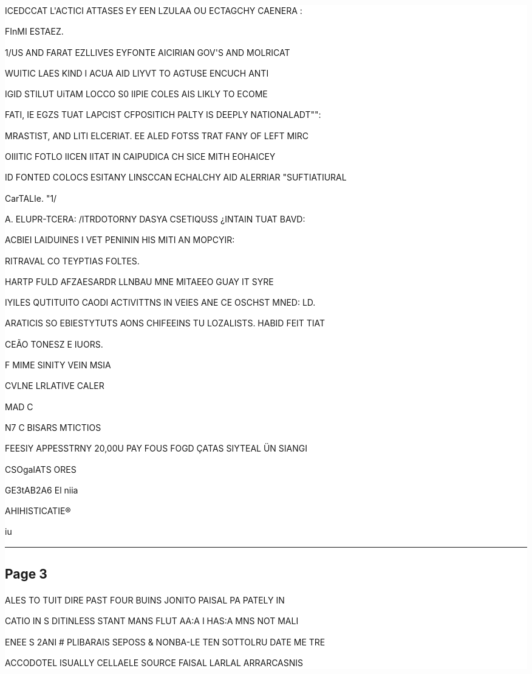 ICEDCCAT L'ACTICI ATTASES EY EEN LZULAA OU ECTAGCHY CAENERA :

FInMI ESTAEZ.

1/US AND FARAT EZLLIVES EYFONTE AICIRIAN GOV'S AND MOLRICAT

WUITIC LAES KIND I ACUA AID LIYVT TO AGTUSE ENCUCH ANTI

IGID STILUT UiTAM LOCCO S0 IIPIE COLES AIS LIKLY TO ECOME

FATI, IE EGZS TUAT LAPCIST CFPOSITICH PALTY IS DEEPLY NATIONALADT"":

MRASTIST, AND LITI ELCERIAT. EE ALED FOTSS TRAT FANY OF LEFT MIRC

OIIITIC FOTLO IICEN IITAT IN CAIPUDICA CH SICE MITH EOHAICEY

ID FONTED COLOCS ESITANY LINSCCAN ECHALCHY AID ALERRIAR "SUFTIATIURAL

CarTALIe. "1/

A. ELUPR-TCERA: /ITRDOTORNY DASYA CSETIQUSS ¿INTAIN TUAT BAVD:

ACBIEI LAIDUINES I VET PENININ HIS MITI AN MOPCYIR:

RITRAVAL CO TEYPTIAS FOLTES.

HARTP FULD AFZAESARDR LLNBAU MNE MITAEEO GUAY IT SYRE

IYILES QUTITUITO CAODI ACTIVITTNS IN VEIES ANE CE OSCHST MNED: LD.

ARATICIS SO EBIESTYTUTS AONS CHIFEEINS TU LOZALISTS. HABID FEIT TIAT

CEÃO TONESZ E IUORS.

F MIME SINITY VEIN MSIA

CVLNE LRLATIVE CALER

MAD C

N7 C BISARS MTICTIOS

FEESIY APPESSTRNY 20,00U PAY FOUS FOGD ÇATAS SIYTEAL ÜN SIANGI

CSOgaIATS ORES

GE3tAB2A6 El niia

AHIHISTICATIE®

iu

---

## Page 3

ALES TO TUIT DIRE PAST FOUR BUINS JONITO PAISAL PA PATELY IN

CATIO IN S DITINLESS STANT MANS FLUT AA:A I HAS:A MNS NOT MALI

ENEE S 2ANI # PLIBARAIS SEPOSS & NONBA-LE TEN SOTTOLRU DATE ME TRE

ACCODOTEL ISUALLY CELLAELE SOURCE FAISAL LARLAL ARRARCASNIS
